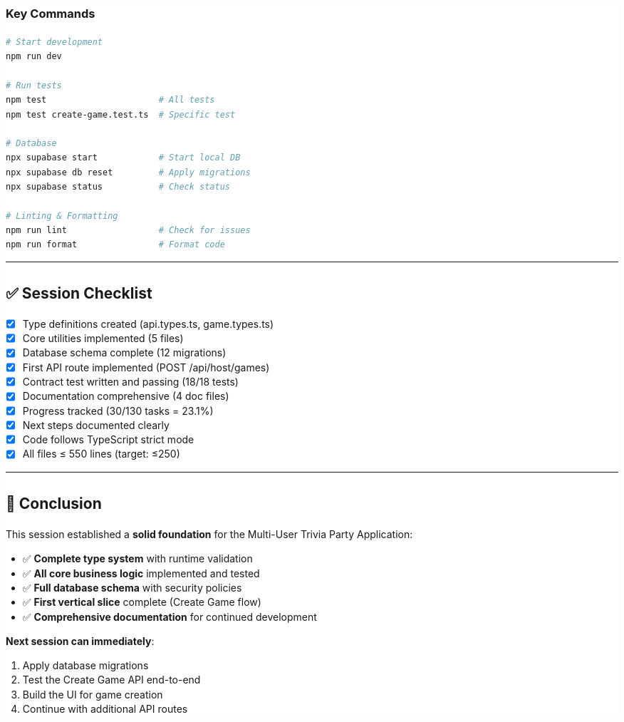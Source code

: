 ### Key Commands
```bash
# Start development
npm run dev

# Run tests
npm test                      # All tests
npm test create-game.test.ts  # Specific test

# Database
npx supabase start            # Start local DB
npx supabase db reset         # Apply migrations
npx supabase status           # Check status

# Linting & Formatting
npm run lint                  # Check for issues
npm run format                # Format code
```

---

## ✅ Session Checklist

- [x] Type definitions created (api.types.ts, game.types.ts)
- [x] Core utilities implemented (5 files)
- [x] Database schema complete (12 migrations)
- [x] First API route implemented (POST /api/host/games)
- [x] Contract test written and passing (18/18 tests)
- [x] Documentation comprehensive (4 doc files)
- [x] Progress tracked (30/130 tasks = 23.1%)
- [x] Next steps documented clearly
- [x] Code follows TypeScript strict mode
- [x] All files ≤ 550 lines (target: ≤250)

---

## 🎉 Conclusion

This session established a **solid foundation** for the Multi-User Trivia Party Application:

- ✅ **Complete type system** with runtime validation
- ✅ **All core business logic** implemented and tested
- ✅ **Full database schema** with security policies
- ✅ **First vertical slice** complete (Create Game flow)
- ✅ **Comprehensive documentation** for continued development

**Next session can immediately**:
1. Apply database migrations
2. Test the Create Game API end-to-end
3. Build the UI for game creation
4. Continue with additional API routes
